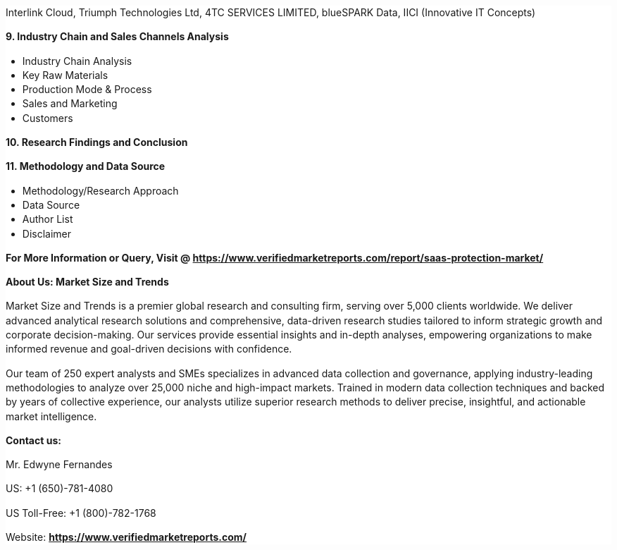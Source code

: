 Interlink Cloud, Triumph Technologies Ltd, 4TC SERVICES LIMITED, blueSPARK Data, IICI (Innovative IT Concepts)</strong></p><p><strong>9. Industry Chain and Sales Channels Analysis</strong></p><ul><li>Industry Chain Analysis</li><li>Key Raw Materials</li><li>Production Mode &amp; Process</li><li>Sales and Marketing</li><li>Customers</li></ul><p><strong>10. Research Findings and Conclusion</strong></p><p><strong>11. Methodology and Data Source</strong></p><ul><li>Methodology/Research Approach</li><li>Data Source</li><li>Author List</li><li>Disclaimer</li></ul></p><p><strong>For More Information or Query, Visit @ <a href="https://www.verifiedmarketreports.com/report/saas-protection-market/">https://www.verifiedmarketreports.com/report/saas-protection-market/</a></strong></p><p><strong>About Us: Market Size and Trends</strong></p><p>Market Size and Trends is a premier global research and consulting firm, serving over 5,000 clients worldwide. We deliver advanced analytical research solutions and comprehensive, data-driven research studies tailored to inform strategic growth and corporate decision-making. Our services provide essential insights and in-depth analyses, empowering organizations to make informed revenue and goal-driven decisions with confidence.</p><p>Our team of 250 expert analysts and SMEs specializes in advanced data collection and governance, applying industry-leading methodologies to analyze over 25,000 niche and high-impact markets. Trained in modern data collection techniques and backed by years of collective experience, our analysts utilize superior research methods to deliver precise, insightful, and actionable market intelligence.</p><p><strong>Contact us:</strong></p><p>Mr. Edwyne Fernandes</p><p>US: +1 (650)-781-4080</p><p>US Toll-Free: +1 (800)-782-1768</p><p>Website: <strong><a href="https://www.verifiedmarketreports.com/">https://www.verifiedmarketreports.com/</a></strong></p>
